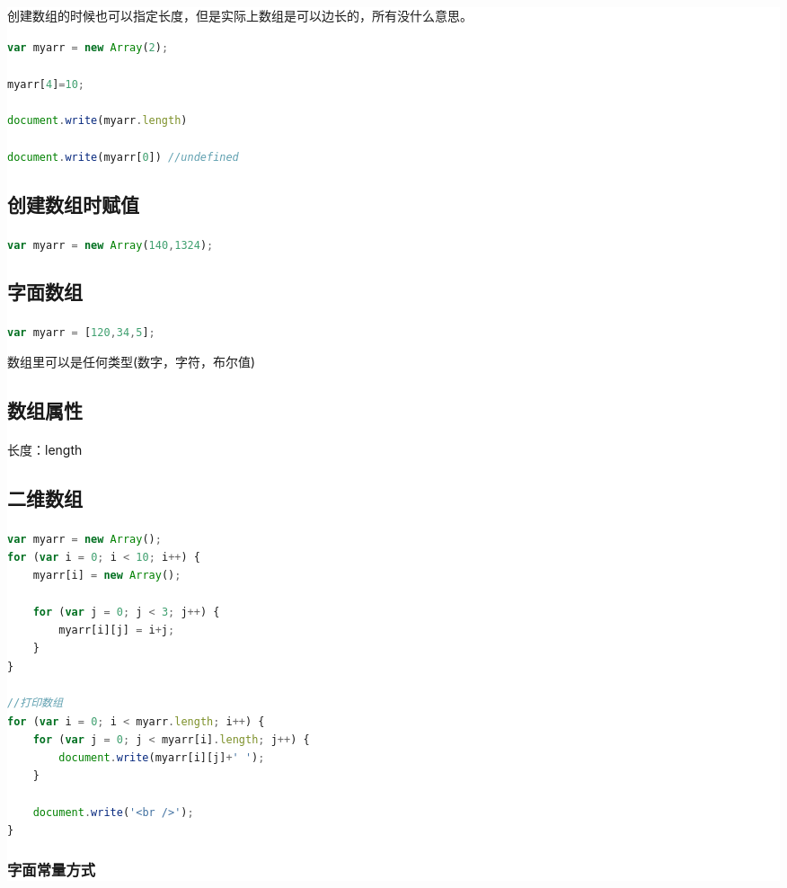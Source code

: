 创建数组的时候也可以指定长度，但是实际上数组是可以边长的，所有没什么意思。

```javascript
var myarr = new Array(2);

myarr[4]=10;

document.write(myarr.length)

document.write(myarr[0]) //undefined
```

## 创建数组时赋值

```javascript
var myarr = new Array(140,1324);
```

## 字面数组

```javascript
var myarr = [120,34,5];
```

数组里可以是任何类型(数字，字符，布尔值)

## 数组属性

长度：length

## 二维数组

```javascript
var myarr = new Array();
for (var i = 0; i < 10; i++) {
	myarr[i] = new Array();
	
	for (var j = 0; j < 3; j++) {
		myarr[i][j] = i+j;
	}
}

//打印数组
for (var i = 0; i < myarr.length; i++) {
	for (var j = 0; j < myarr[i].length; j++) {
		document.write(myarr[i][j]+' ');
	}
	
	document.write('<br />');
}
```

### 字面常量方式
